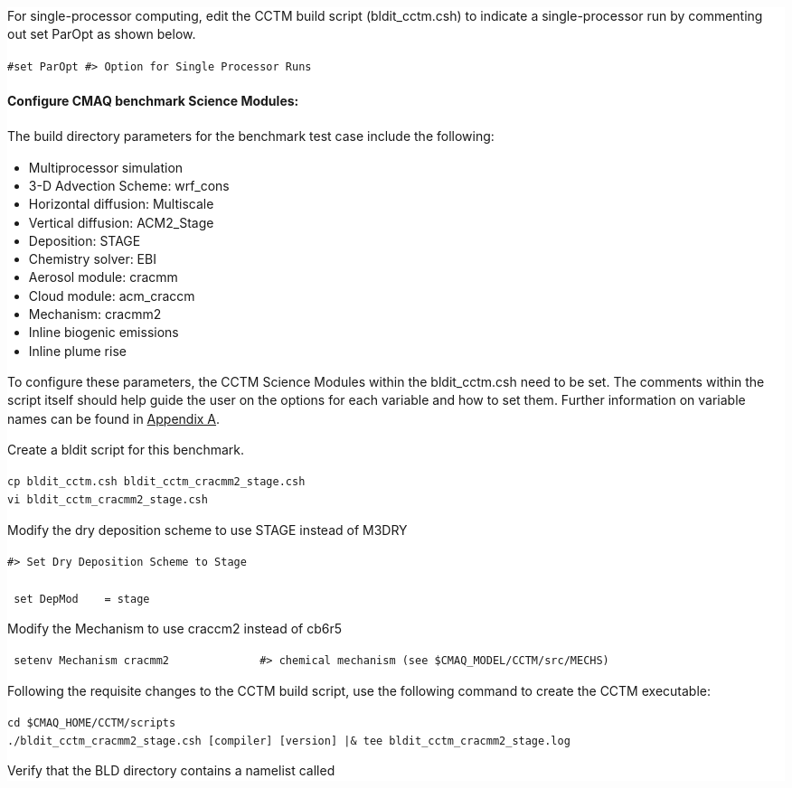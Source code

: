 For single-processor computing, edit the CCTM build script (bldit_cctm.csh) to indicate a single-processor run by commenting out set ParOpt as shown below. 

```
#set ParOpt #> Option for Single Processor Runs
````

#### Configure CMAQ benchmark Science Modules:

The build directory parameters for the benchmark test case include the following:

-   Multiprocessor simulation 
-   3-D Advection Scheme: wrf_cons
-   Horizontal diffusion: Multiscale
-   Vertical diffusion: ACM2_Stage
-   Deposition: STAGE
-   Chemistry solver: EBI
-   Aerosol module: cracmm
-   Cloud module: acm_craccm
-   Mechanism: cracmm2
-   Inline biogenic emissions
-   Inline plume rise

To configure these parameters, the CCTM Science Modules within the bldit_cctm.csh need to be set. The comments within the script itself should help guide the user on the options for each variable and how to set them. Further information on variable names can be found in 
[Appendix A](../Appendix/CMAQ_UG_appendixA_model_options.md).


Create a bldit script for this benchmark.

```
cp bldit_cctm.csh bldit_cctm_cracmm2_stage.csh
vi bldit_cctm_cracmm2_stage.csh 
```

Modify the dry deposition scheme to use STAGE instead of M3DRY
```
#> Set Dry Deposition Scheme to Stage

 set DepMod    = stage
```

Modify the Mechanism to use craccm2 instead of cb6r5

```
 setenv Mechanism cracmm2              #> chemical mechanism (see $CMAQ_MODEL/CCTM/src/MECHS)
```


Following the requisite changes to the CCTM build script, use the following command to create the CCTM executable: 

```
cd $CMAQ_HOME/CCTM/scripts
./bldit_cctm_cracmm2_stage.csh [compiler] [version] |& tee bldit_cctm_cracmm2_stage.log
```

Verify that the BLD directory contains a namelist called
